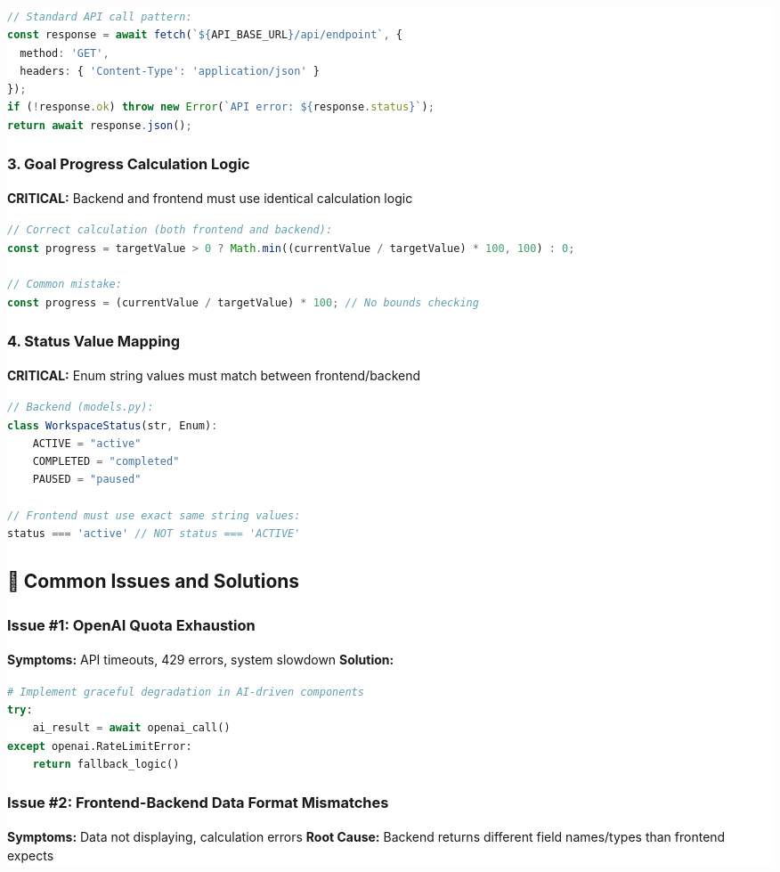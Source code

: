 ```typescript
// Standard API call pattern:
const response = await fetch(`${API_BASE_URL}/api/endpoint`, {
  method: 'GET',
  headers: { 'Content-Type': 'application/json' }
});
if (!response.ok) throw new Error(`API error: ${response.status}`);
return await response.json();
```

### 3. Goal Progress Calculation Logic
**CRITICAL:** Backend and frontend must use identical calculation logic

```typescript
// Correct calculation (both frontend and backend):
const progress = targetValue > 0 ? Math.min((currentValue / targetValue) * 100, 100) : 0;

// Common mistake: 
const progress = (currentValue / targetValue) * 100; // No bounds checking
```

### 4. Status Value Mapping
**CRITICAL:** Enum string values must match between frontend/backend

```typescript
// Backend (models.py):
class WorkspaceStatus(str, Enum):
    ACTIVE = "active"
    COMPLETED = "completed" 
    PAUSED = "paused"

// Frontend must use exact same string values:
status === 'active' // NOT status === 'ACTIVE'
```

## 🚨 Common Issues and Solutions

### Issue #1: OpenAI Quota Exhaustion
**Symptoms:** API timeouts, 429 errors, system slowdown
**Solution:** 
```python
# Implement graceful degradation in AI-driven components
try:
    ai_result = await openai_call()
except openai.RateLimitError:
    return fallback_logic()
```

### Issue #2: Frontend-Backend Data Format Mismatches  
**Symptoms:** Data not displaying, calculation errors
**Root Cause:** Backend returns different field names/types than frontend expects
